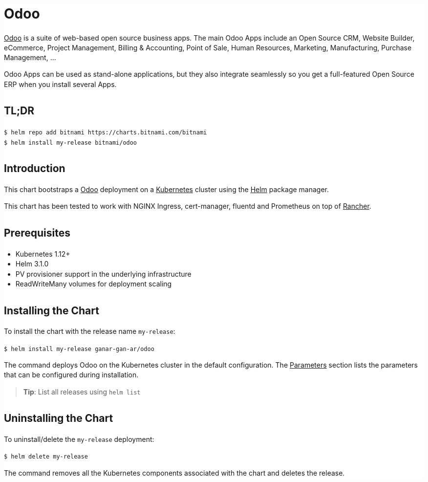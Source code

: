 # Odoo

[Odoo](https://www.odoo.com/) is a suite of web-based open source business apps. The main Odoo Apps include an Open Source CRM, Website Builder, eCommerce, Project Management, Billing & Accounting, Point of Sale, Human Resources, Marketing, Manufacturing, Purchase Management, ...

Odoo Apps can be used as stand-alone applications, but they also integrate seamlessly so you get a full-featured Open Source ERP when you install several Apps.

## TL;DR

```console
$ helm repo add bitnami https://charts.bitnami.com/bitnami
$ helm install my-release bitnami/odoo
```

## Introduction

This chart bootstraps a [Odoo](https://github.com/ganar-gan-ar/docker-odoo-02-odoo) deployment on a [Kubernetes](http://kubernetes.io) cluster using the [Helm](https://helm.sh) package manager.

This chart has been tested to work with NGINX Ingress, cert-manager, fluentd and Prometheus on top of [Rancher](http://rancher.com/).

## Prerequisites

- Kubernetes 1.12+
- Helm 3.1.0
- PV provisioner support in the underlying infrastructure
- ReadWriteMany volumes for deployment scaling

## Installing the Chart

To install the chart with the release name `my-release`:

```console
$ helm install my-release ganar-gan-ar/odoo
```

The command deploys Odoo on the Kubernetes cluster in the default configuration. The [Parameters](#parameters) section lists the parameters that can be configured during installation.

> **Tip**: List all releases using `helm list`

## Uninstalling the Chart

To uninstall/delete the `my-release` deployment:

```console
$ helm delete my-release
```

The command removes all the Kubernetes components associated with the chart and deletes the release.
